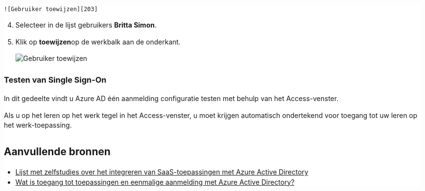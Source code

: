     ![Gebruiker toewijzen][203]

4. Selecteer in de lijst gebruikers **Britta Simon**.

5. Klik op **toewijzen**op de werkbalk aan de onderkant.

    ![Gebruiker toewijzen][205]


### <a name="testing-single-sign-on"></a>Testen van Single Sign-On

In dit gedeelte vindt u Azure AD één aanmelding configuratie testen met behulp van het Access-venster.

Als u op het leren op het werk tegel in het Access-venster, u moet krijgen automatisch ondertekend voor toegang tot uw leren op het werk-toepassing.


## <a name="additional-resources"></a>Aanvullende bronnen

* [Lijst met zelfstudies over het integreren van SaaS-toepassingen met Azure Active Directory](active-directory-saas-tutorial-list.md)
* [Wat is toegang tot toepassingen en eenmalige aanmelding met Azure Active Directory?](active-directory-appssoaccess-whatis.md)




[1]: ./media/active-directory-saas-learning-at-work-tutorial/tutorial_general_01.png
[2]: ./media/active-directory-saas-learning-at-work-tutorial/tutorial_general_02.png
[3]: ./media/active-directory-saas-learning-at-work-tutorial/tutorial_general_03.png
[4]: ./media/active-directory-saas-learning-at-work-tutorial/tutorial_general_04.png

[6]: ./media/active-directory-saas-learning-at-work-tutorial/tutorial_general_05.png
[10]: ./media/active-directory-saas-learning-at-work-tutorial/tutorial_general_06.png
[11]: ./media/active-directory-saas-learning-at-work-tutorial/tutorial_general_07.png
[20]: ./media/active-directory-saas-learning-at-work-tutorial/tutorial_general_100.png

[200]: ./media/active-directory-saas-learning-at-work-tutorial/tutorial_general_200.png
[201]: ./media/active-directory-saas-learning-at-work-tutorial/tutorial_general_201.png
[203]: ./media/active-directory-saas-learning-at-work-tutorial/tutorial_general_203.png
[204]: ./media/active-directory-saas-learning-at-work-tutorial/tutorial_general_204.png
[205]: ./media/active-directory-saas-learning-at-work-tutorial/tutorial_general_205.png
